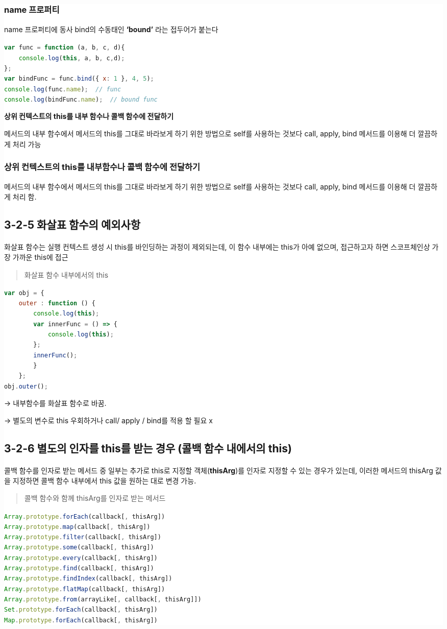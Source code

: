 ### **name 프로퍼티**

name 프로퍼티에 동사 bind의 수동태인 **‘bound’** 라는 접두어가 붙는다

```jsx
var func = function (a, b, c, d){
	console.log(this, a, b, c,d);
};
var bindFunc = func.bind({ x: 1 }, 4, 5);
console.log(func.name);  // func
console.log(bindFunc.name);  // bound func
```

**상위 컨텍스트의 this를 내부 함수나 콜백 함수에 전달하기**

메서드의 내부 함수에서 메서드의 this를 그대로 바라보게 하기 위한 방법으로 self를 사용하는 것보다 call, apply, bind 메서드를 이용해 더 깔끔하게 처리 가능

### 상위 컨텍스트의 this를 내부함수나 콜백 함수에 전달하기

메서드의 내부 함수에서 메서드의 this를 그대로 바라보게 하기 위한 방법으로 self를 사용하는 것보다 call, apply, bind 메서드를 이용해 더 깔끔하게 처리 함.

## 3-2-5 화살표 함수의 예외사항

화살표 함수는 실행 컨텍스트 생성 시 this를 바인딩하는 과정이 제외되는데, 이 함수 내부에는 this가 아예 없으며, 접근하고자 하면 스코프체인상 가장 가까운 this에 접근

> 화살표 함수 내부에서의 this
> 

```jsx
var obj = {
	outer : function () {
		console.log(this);
		var innerFunc = () => {
			console.log(this);
		};
		innerFunc();
		}
	};
obj.outer();
```

→ 내부함수를 화살표 함수로 바꿈.

→ 별도의 변수로 this 우회하거나 call/ apply / bind를 적용 할 필요 x

## 3-2-6 별도의 인자를 this를 받는 경우 (콜백 함수 내에서의 this)

콜백 함수를 인자로 받는 메서드 중 일부는 추가로 this로 지정할 객체(**thisArg**)를 인자로 지정할 수 있는 경우가 있는데, 이러한 메서드의 thisArg 값을 지정하면 콜백 함수 내부에서 this 값을 원하는 대로 변경 가능.

> 콜백 함수와 함께 thisArg를 인자로 받는 메서드
> 

```jsx
Array.prototype.forEach(callback[, thisArg])
Array.prototype.map(callback[, thisArg])
Array.prototype.filter(callback[, thisArg])
Array.prototype.some(callback[, thisArg])
Array.prototype.every(callback[, thisArg])
Array.prototype.find(callback[, thisArg])
Array.prototype.findIndex(callback[, thisArg])
Array.prototype.flatMap(callback[, thisArg])
Array.prototype.from(arrayLike[, callback[, thisArg]])
Set.prototype.forEach(callback[, thisArg])
Map.prototype.forEach(callback[, thisArg])
```